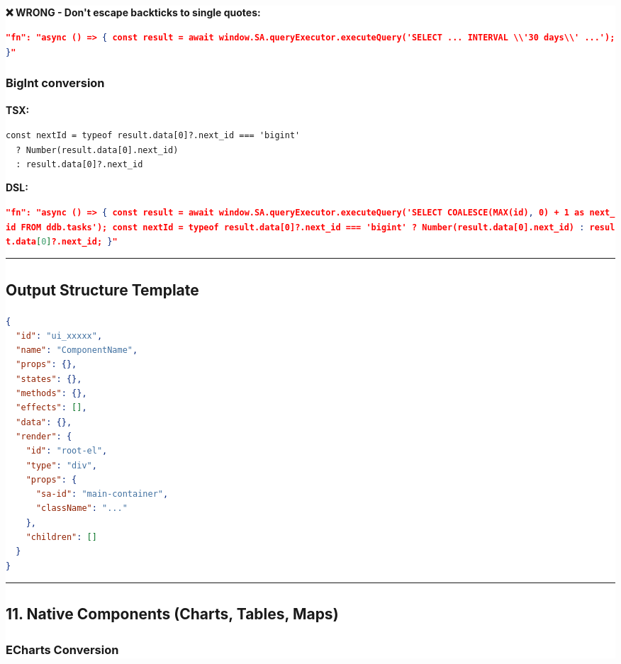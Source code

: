 **❌ WRONG - Don't escape backticks to single quotes:**
```json
"fn": "async () => { const result = await window.SA.queryExecutor.executeQuery('SELECT ... INTERVAL \\'30 days\\' ...'); }"
```

### BigInt conversion

**TSX:**
```tsx
const nextId = typeof result.data[0]?.next_id === 'bigint'
  ? Number(result.data[0].next_id)
  : result.data[0]?.next_id
```

**DSL:**
```json
"fn": "async () => { const result = await window.SA.queryExecutor.executeQuery('SELECT COALESCE(MAX(id), 0) + 1 as next_id FROM ddb.tasks'); const nextId = typeof result.data[0]?.next_id === 'bigint' ? Number(result.data[0].next_id) : result.data[0]?.next_id; }"
```

---

## Output Structure Template

```json
{
  "id": "ui_xxxxx",
  "name": "ComponentName",
  "props": {},
  "states": {},
  "methods": {},
  "effects": [],
  "data": {},
  "render": {
    "id": "root-el",
    "type": "div",
    "props": {
      "sa-id": "main-container",
      "className": "..."
    },
    "children": []
  }
}
```

---

## 11. Native Components (Charts, Tables, Maps)

### ECharts Conversion
